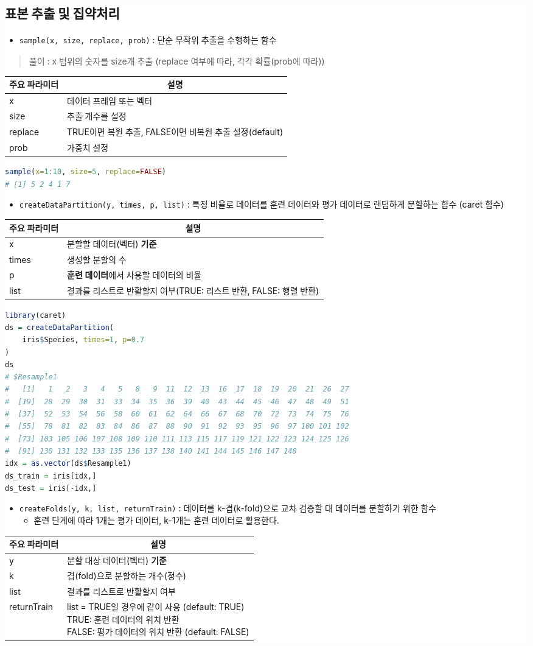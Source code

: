 ## 표본 추출 및 집약처리 

- `sample(x, size, replace, prob)` : 단순 무작위 추출을 수행하는 함수

> 풀이 : x 범위의 숫자를 size개 추출 (replace 여부에 따라, 각각 확률(prob에 따라))

|주요 파라미터|설명|
|---|---|
|x|데이터 프레임 또는 벡터|
|size|추출 개수를 설정|
|replace|TRUE이면 복원 추출, FALSE이면 비복원 추출 설정(default)|
|prob|가중치 설정|

```R
sample(x=1:10, size=5, replace=FALSE)
# [1] 5 2 4 1 7
```

- `createDataPartition(y, times, p, list)` : 특정 비율로 데이터를 훈련 데이터와 평가 데이터로 랜덤하게 분할하는 함수 (caret 함수)

|주요 파라미터|설명|
|---|---|
|x|분할할 데이터(벡터) **기준**|
|times|생성할 분할의 수|
|p|**훈련 데이터**에서 사용할 데이터의 비율|
|list|결과를 리스트로 반활할지 여부(TRUE: 리스트 반환, FALSE: 행렬 반환)|

```R
library(caret)
ds = createDataPartition(
    iris$Species, times=1, p=0.7
)
ds
# $Resample1
#   [1]   1   2   3   4   5   8   9  11  12  13  16  17  18  19  20  21  26  27
#  [19]  28  29  30  31  33  34  35  36  39  40  43  44  45  46  47  48  49  51
#  [37]  52  53  54  56  58  60  61  62  64  66  67  68  70  72  73  74  75  76
#  [55]  78  81  82  83  84  86  87  88  90  91  92  93  95  96  97 100 101 102
#  [73] 103 105 106 107 108 109 110 111 113 115 117 119 121 122 123 124 125 126
#  [91] 130 131 132 133 135 136 137 138 140 141 144 145 146 147 148
idx = as.vector(ds$Resample1)
ds_train = iris[idx,]
ds_test = iris[-idx,]
```

- `createFolds(y, k, list, returnTrain)` : 데이터를 k-겹(k-fold)으로 교차 검증할 대 데이터를 분할하기 위한 함수
  - 훈련 단계에 따라 1개는 평가 데이터, k-1개는 훈련 데이터로 활용한다.

|주요 파라미터|설명|
|---|---|
|y|분할 대상 데이터(벡터) **기준**|
|k|겹(fold)으로 분할하는 개수(정수)|
|list|결과를 리스트로 반활할지 여부|
|returnTrain|list = TRUE일 경우에 같이 사용 (default: TRUE)<br>TRUE: 훈련 데이터의 위치 반환<br>FALSE: 평가 데이터의 위치 반환 (default: FALSE)|
